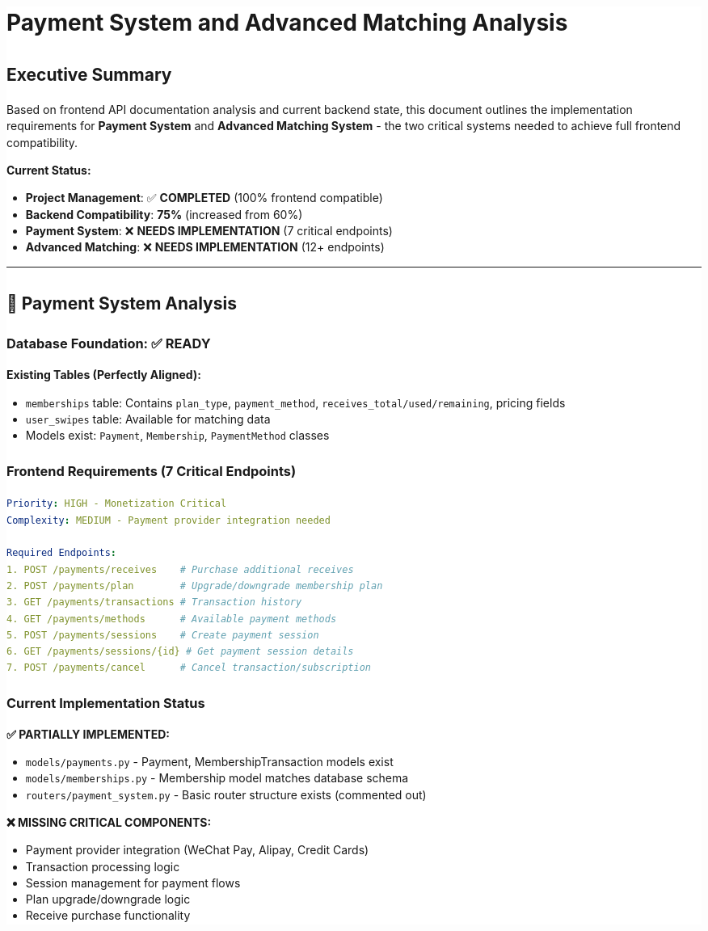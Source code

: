 # Payment System and Advanced Matching Analysis

## Executive Summary

Based on frontend API documentation analysis and current backend state, this document outlines the implementation requirements for **Payment System** and **Advanced Matching System** - the two critical systems needed to achieve full frontend compatibility.

**Current Status:**
- **Project Management**: ✅ **COMPLETED** (100% frontend compatible)
- **Backend Compatibility**: **75%** (increased from 60%)
- **Payment System**: ❌ **NEEDS IMPLEMENTATION** (7 critical endpoints)
- **Advanced Matching**: ❌ **NEEDS IMPLEMENTATION** (12+ endpoints)

---

## 🏦 Payment System Analysis

### Database Foundation: ✅ READY

**Existing Tables (Perfectly Aligned):**
- `memberships` table: Contains `plan_type`, `payment_method`, `receives_total/used/remaining`, pricing fields
- `user_swipes` table: Available for matching data
- Models exist: `Payment`, `Membership`, `PaymentMethod` classes

### Frontend Requirements (7 Critical Endpoints)

```yaml
Priority: HIGH - Monetization Critical
Complexity: MEDIUM - Payment provider integration needed

Required Endpoints:
1. POST /payments/receives    # Purchase additional receives
2. POST /payments/plan        # Upgrade/downgrade membership plan  
3. GET /payments/transactions # Transaction history
4. GET /payments/methods      # Available payment methods
5. POST /payments/sessions    # Create payment session
6. GET /payments/sessions/{id} # Get payment session details
7. POST /payments/cancel      # Cancel transaction/subscription
```

### Current Implementation Status

**✅ PARTIALLY IMPLEMENTED:**
- `models/payments.py` - Payment, MembershipTransaction models exist
- `models/memberships.py` - Membership model matches database schema  
- `routers/payment_system.py` - Basic router structure exists (commented out)

**❌ MISSING CRITICAL COMPONENTS:**
- Payment provider integration (WeChat Pay, Alipay, Credit Cards)
- Transaction processing logic
- Session management for payment flows
- Plan upgrade/downgrade logic
- Receive purchase functionality
